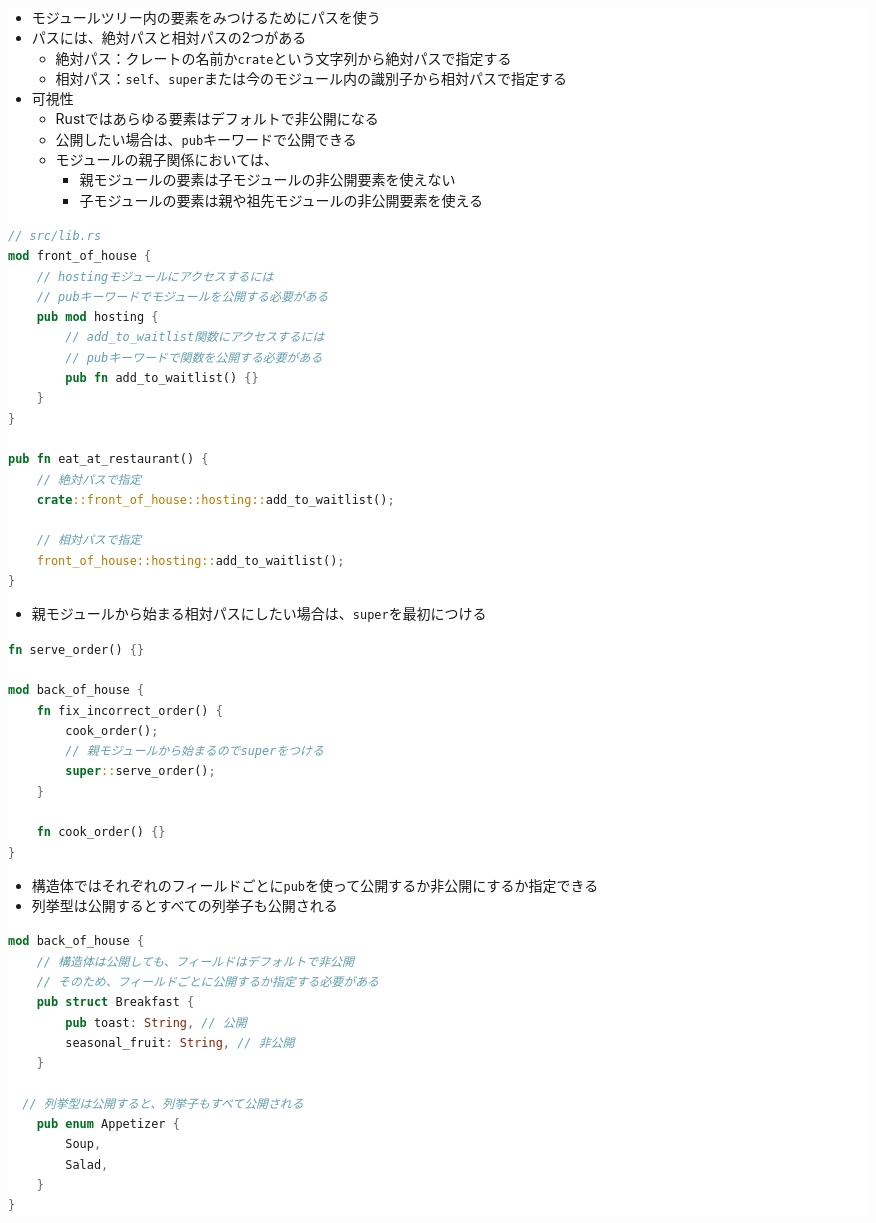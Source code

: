 - モジュールツリー内の要素をみつけるためにパスを使う
- パスには、絶対パスと相対パスの2つがある
  - 絶対パス：クレートの名前か`crate`という文字列から絶対パスで指定する
  - 相対パス：`self`、`super`または今のモジュール内の識別子から相対パスで指定する
- 可視性
  - Rustではあらゆる要素はデフォルトで非公開になる
  - 公開したい場合は、`pub`キーワードで公開できる
  - モジュールの親子関係においては、
    - 親モジュールの要素は子モジュールの非公開要素を使えない
    - 子モジュールの要素は親や祖先モジュールの非公開要素を使える

```rs
// src/lib.rs
mod front_of_house {
    // hostingモジュールにアクセスするには
    // pubキーワードでモジュールを公開する必要がある
    pub mod hosting {
        // add_to_waitlist関数にアクセスするには
        // pubキーワードで関数を公開する必要がある
        pub fn add_to_waitlist() {}
    }
}

pub fn eat_at_restaurant() {
    // 絶対パスで指定
    crate::front_of_house::hosting::add_to_waitlist();

    // 相対パスで指定
    front_of_house::hosting::add_to_waitlist();
}
```

- 親モジュールから始まる相対パスにしたい場合は、`super`を最初につける

```rs
fn serve_order() {}

mod back_of_house {
    fn fix_incorrect_order() {
        cook_order();
        // 親モジュールから始まるのでsuperをつける
        super::serve_order();
    }

    fn cook_order() {}
}
```

- 構造体ではそれぞれのフィールドごとに`pub`を使って公開するか非公開にするか指定できる
- 列挙型は公開するとすべての列挙子も公開される

```rs
mod back_of_house {
    // 構造体は公開しても、フィールドはデフォルトで非公開
    // そのため、フィールドごとに公開するか指定する必要がある
    pub struct Breakfast {
        pub toast: String, // 公開
        seasonal_fruit: String, // 非公開
    }

  // 列挙型は公開すると、列挙子もすべて公開される
    pub enum Appetizer {
        Soup,
        Salad,
    }
}

```